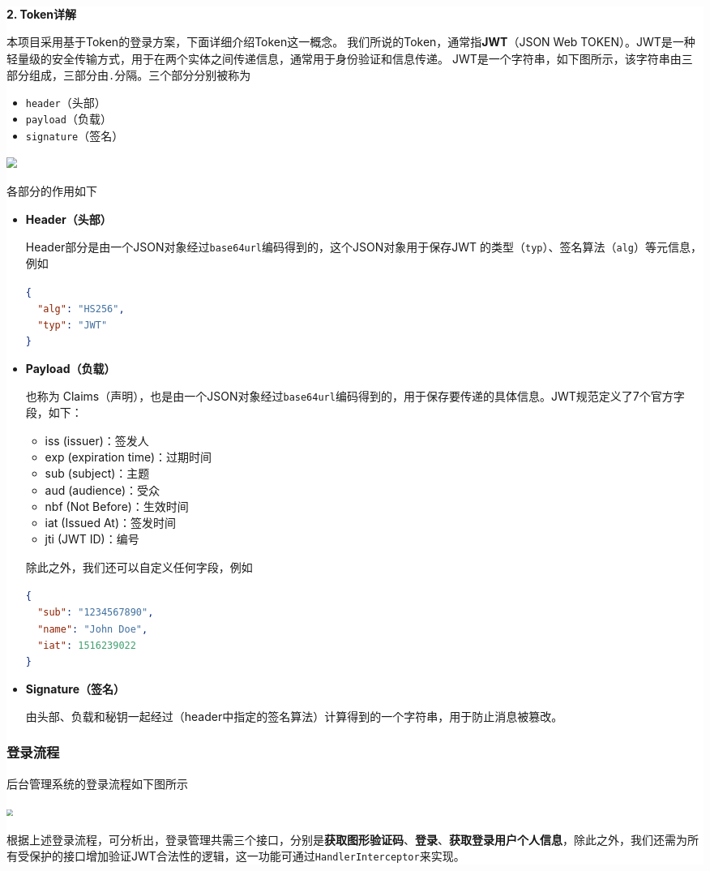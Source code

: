 **2. Token详解**

本项目采用基于Token的登录方案，下面详细介绍Token这一概念。
我们所说的Token，通常指**JWT**（JSON Web TOKEN）。JWT是一种轻量级的安全传输方式，用于在两个实体之间传递信息，通常用于身份验证和信息传递。
JWT是一个字符串，如下图所示，该字符串由三部分组成，三部分由`.`分隔。三个部分分别被称为

- `header`（头部）
- `payload`（负载）
- `signature`（签名）
<img src="JWT.png" style="zoom: 80%;" />

各部分的作用如下

- **Header（头部）**

  Header部分是由一个JSON对象经过`base64url`编码得到的，这个JSON对象用于保存JWT 的类型（`typ`）、签名算法（`alg`）等元信息，例如

  ```json
  {
    "alg": "HS256",
    "typ": "JWT"
  }
  ```

- **Payload（负载）**

  也称为 Claims（声明），也是由一个JSON对象经过`base64url`编码得到的，用于保存要传递的具体信息。JWT规范定义了7个官方字段，如下：

  - iss (issuer)：签发人
  - exp (expiration time)：过期时间
  - sub (subject)：主题
  - aud (audience)：受众
  - nbf (Not Before)：生效时间
  - iat (Issued At)：签发时间
  - jti (JWT ID)：编号

  除此之外，我们还可以自定义任何字段，例如

  ```json
  {
    "sub": "1234567890",
    "name": "John Doe",
    "iat": 1516239022
  }
  ```

- **Signature（签名）**

  由头部、负载和秘钥一起经过（header中指定的签名算法）计算得到的一个字符串，用于防止消息被篡改。

### 登录流程

后台管理系统的登录流程如下图所示

<img src="后台管理系统-登录流程.drawio.svg" style="zoom:50%;" />

根据上述登录流程，可分析出，登录管理共需三个接口，分别是**获取图形验证码**、**登录**、**获取登录用户个人信息**，除此之外，我们还需为所有受保护的接口增加验证JWT合法性的逻辑，这一功能可通过`HandlerInterceptor`来实现。
